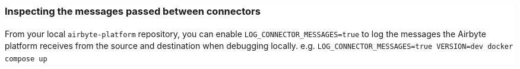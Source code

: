 ### Inspecting the messages passed between connectors

From your local `airbyte-platform` repository, you can enable `LOG_CONNECTOR_MESSAGES=true` to log the messages the Airbyte platform receives from the source and destination when debugging locally. e.g. `LOG_CONNECTOR_MESSAGES=true VERSION=dev docker compose up`
